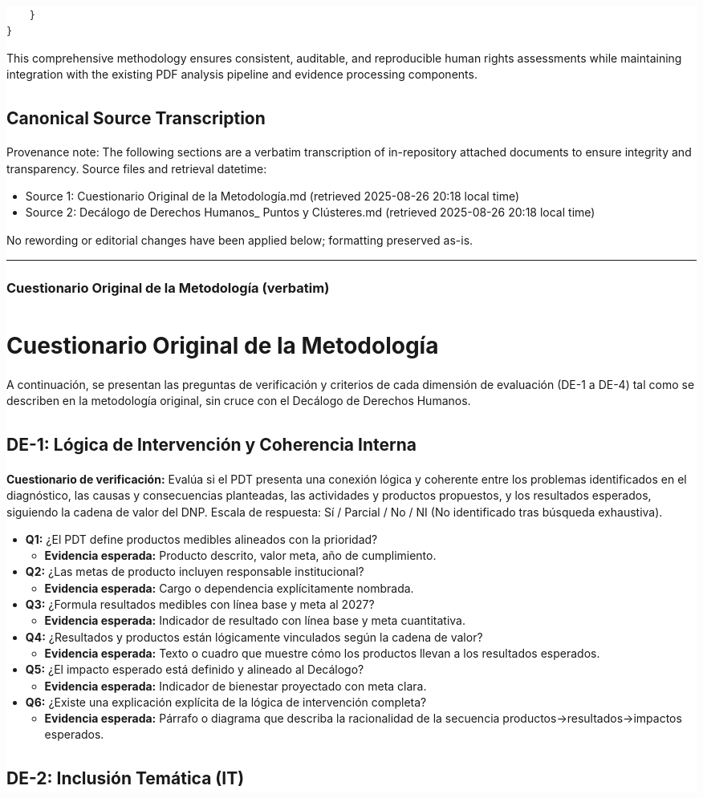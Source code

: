 ```python
    }
}
```

This comprehensive methodology ensures consistent, auditable, and reproducible human rights assessments while maintaining integration with the existing PDF analysis pipeline and evidence processing components.


## Canonical Source Transcription

Provenance note: The following sections are a verbatim transcription of in-repository attached documents to ensure integrity and transparency. Source files and retrieval datetime:
- Source 1: Cuestionario Original de la Metodología.md (retrieved 2025-08-26 20:18 local time)
- Source 2: Decálogo de Derechos Humanos_ Puntos y Clústeres.md (retrieved 2025-08-26 20:18 local time)

No rewording or editorial changes have been applied below; formatting preserved as-is.

---

### Cuestionario Original de la Metodología (verbatim)

# Cuestionario Original de la Metodología

A continuación, se presentan las preguntas de verificación y criterios de cada dimensión de evaluación (DE-1 a DE-4) tal como se describen en la metodología original, sin cruce con el Decálogo de Derechos Humanos.

## DE-1: Lógica de Intervención y Coherencia Interna

**Cuestionario de verificación:** Evalúa si el PDT presenta una conexión lógica y coherente entre los problemas identificados en el diagnóstico, las causas y consecuencias planteadas, las actividades y productos propuestos, y los resultados esperados, siguiendo la cadena de valor del DNP. Escala de respuesta: Sí / Parcial / No / NI (No identificado tras búsqueda exhaustiva).

*   **Q1:** ¿El PDT define productos medibles alineados con la prioridad?
    *   **Evidencia esperada:** Producto descrito, valor meta, año de cumplimiento.
*   **Q2:** ¿Las metas de producto incluyen responsable institucional?
    *   **Evidencia esperada:** Cargo o dependencia explícitamente nombrada.
*   **Q3:** ¿Formula resultados medibles con línea base y meta al 2027?
    *   **Evidencia esperada:** Indicador de resultado con línea base y meta cuantitativa.
*   **Q4:** ¿Resultados y productos están lógicamente vinculados según la cadena de valor?
    *   **Evidencia esperada:** Texto o cuadro que muestre cómo los productos llevan a los resultados esperados.
*   **Q5:** ¿El impacto esperado está definido y alineado al Decálogo?
    *   **Evidencia esperada:** Indicador de bienestar proyectado con meta clara.
*   **Q6:** ¿Existe una explicación explícita de la lógica de intervención completa?
    *   **Evidencia esperada:** Párrafo o diagrama que describa la racionalidad de la secuencia productos→resultados→impactos esperados.

## DE-2: Inclusión Temática (IT)
